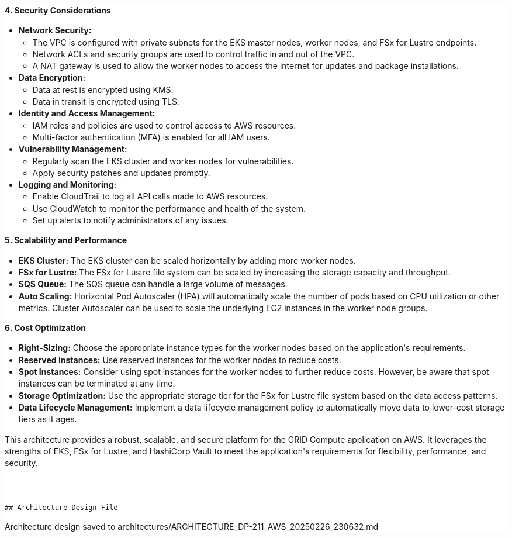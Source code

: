 **4. Security Considerations**

*   **Network Security:**
    *   The VPC is configured with private subnets for the EKS master nodes, worker nodes, and FSx for Lustre endpoints.
    *   Network ACLs and security groups are used to control traffic in and out of the VPC.
    *   A NAT gateway is used to allow the worker nodes to access the internet for updates and package installations.
*   **Data Encryption:**
    *   Data at rest is encrypted using KMS.
    *   Data in transit is encrypted using TLS.
*   **Identity and Access Management:**
    *   IAM roles and policies are used to control access to AWS resources.
    *   Multi-factor authentication (MFA) is enabled for all IAM users.
*   **Vulnerability Management:**
    *   Regularly scan the EKS cluster and worker nodes for vulnerabilities.
    *   Apply security patches and updates promptly.
*   **Logging and Monitoring:**
    *   Enable CloudTrail to log all API calls made to AWS resources.
    *   Use CloudWatch to monitor the performance and health of the system.
    *   Set up alerts to notify administrators of any issues.

**5. Scalability and Performance**

*   **EKS Cluster:** The EKS cluster can be scaled horizontally by adding more worker nodes.
*   **FSx for Lustre:** The FSx for Lustre file system can be scaled by increasing the storage capacity and throughput.
*   **SQS Queue:** The SQS queue can handle a large volume of messages.
*   **Auto Scaling:**  Horizontal Pod Autoscaler (HPA) will automatically scale the number of pods based on CPU utilization or other metrics.  Cluster Autoscaler can be used to scale the underlying EC2 instances in the worker node groups.

**6. Cost Optimization**

*   **Right-Sizing:** Choose the appropriate instance types for the worker nodes based on the application's requirements.
*   **Reserved Instances:** Use reserved instances for the worker nodes to reduce costs.
*   **Spot Instances:** Consider using spot instances for the worker nodes to further reduce costs.  However, be aware that spot instances can be terminated at any time.
*   **Storage Optimization:** Use the appropriate storage tier for the FSx for Lustre file system based on the data access patterns.
*   **Data Lifecycle Management:** Implement a data lifecycle management policy to automatically move data to lower-cost storage tiers as it ages.

This architecture provides a robust, scalable, and secure platform for the GRID Compute application on AWS. It leverages the strengths of EKS, FSx for Lustre, and HashiCorp Vault to meet the application's requirements for flexibility, performance, and security.

```


## Architecture Design File

```
Architecture design saved to architectures/ARCHITECTURE_DP-211_AWS_20250226_230632.md
